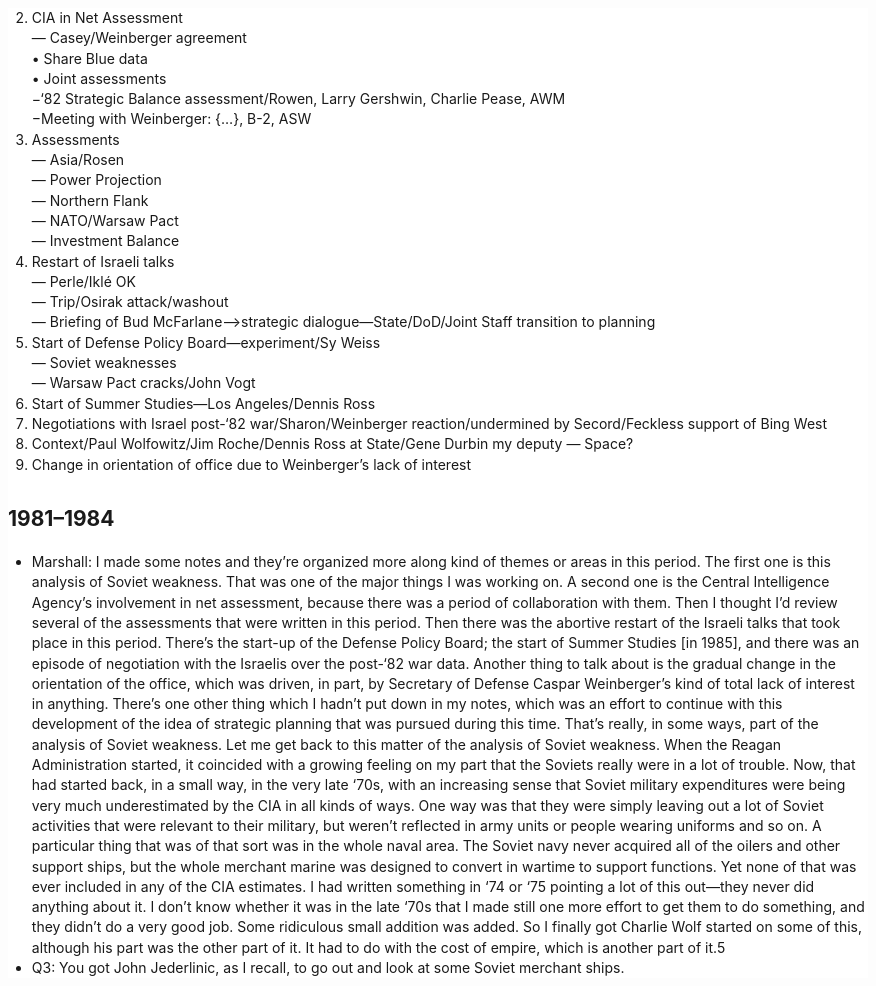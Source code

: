 2. CIA in Net Assessment  
    — Casey/Weinberger agreement  
        • Share Blue data  
        • Joint assessments  
            −‘82 Strategic Balance assessment/Rowen, Larry Gershwin, Charlie Pease,  AWM  
            −Meeting with Weinberger: {…}, B-2, ASW  
3. Assessments  
    — Asia/Rosen  
    — Power Projection  
    — Northern Flank  
    — NATO/Warsaw Pact  
    — Investment Balance  
4. Restart of Israeli talks  
    — Perle/Iklé OK  
    — Trip/Osirak attack/washout  
    — Briefing of Bud McFarlane—>strategic dialogue—State/DoD/Joint Staff  transition to planning  
5. Start of Defense Policy Board—experiment/Sy Weiss  
    — Soviet weaknesses  
    — Warsaw Pact cracks/John Vogt  
6. Start of Summer Studies—Los Angeles/Dennis Ross  
7. Negotiations with Israel post-‘82 war/Sharon/Weinberger reaction/undermined by  Secord/Feckless support of Bing West  
8. Context/Paul Wolfowitz/Jim Roche/Dennis Ross at State/Gene Durbin my deputy  — Space?  
9. Change in orientation of office due to Weinberger’s lack of interest 

## 1981–1984  
- Marshall: I made some notes and they’re organized more along kind of themes or  areas in this period. The first one is this analysis of Soviet weakness. That was one  of the major things I was working on. A second one is the Central Intelligence  Agency’s involvement in net assessment, because there was a period of collaboration with them. Then I thought I’d review several of the assessments that were  written in this period. Then there was the abortive restart of the Israeli talks that  took place in this period. There’s the start-up of the Defense Policy Board; the start  of Summer Studies [in 1985], and there was an episode of negotiation with the  Israelis over the post-‘82 war data.  Another thing to talk about is the gradual change in the orientation of the office,  which was driven, in part, by Secretary of Defense Caspar Weinberger’s kind of  total lack of interest in anything. There’s one other thing which I hadn’t put down  in my notes, which was an effort to continue with this development of the idea of  strategic planning that was pursued during this time. That’s really, in some ways,  part of the analysis of Soviet weakness.  Let me get back to this matter of the analysis of Soviet weakness. When the  Reagan Administration started, it coincided with a growing feeling on my part  that the Soviets really were in a lot of trouble. Now, that had started back, in a  small way, in the very late ‘70s, with an increasing sense that Soviet military expenditures were being very much underestimated by the CIA in all kinds of ways.  One way was that they were simply leaving out a lot of Soviet activities that were  relevant to their military, but weren’t reflected in army units or people wearing  uniforms and so on.  A particular thing that was of that sort was in the whole naval area. The Soviet navy  never acquired all of the oilers and other support ships, but the whole merchant  marine was designed to convert in wartime to support functions. Yet none of that  was ever included in any of the CIA estimates. I had written something in ‘74 or ‘75  pointing a lot of this out—they never did anything about it. I don’t know whether  it was in the late ‘70s that I made still one more effort to get them to do something,  and they didn’t do a very good job. Some ridiculous small addition was added. So  I finally got Charlie Wolf started on some of this, although his part was the other  part of it. It had to do with the cost of empire, which is another part of it.5  
- Q3: You got John Jederlinic, as I recall, to go out and look at some Soviet merchant  ships.  